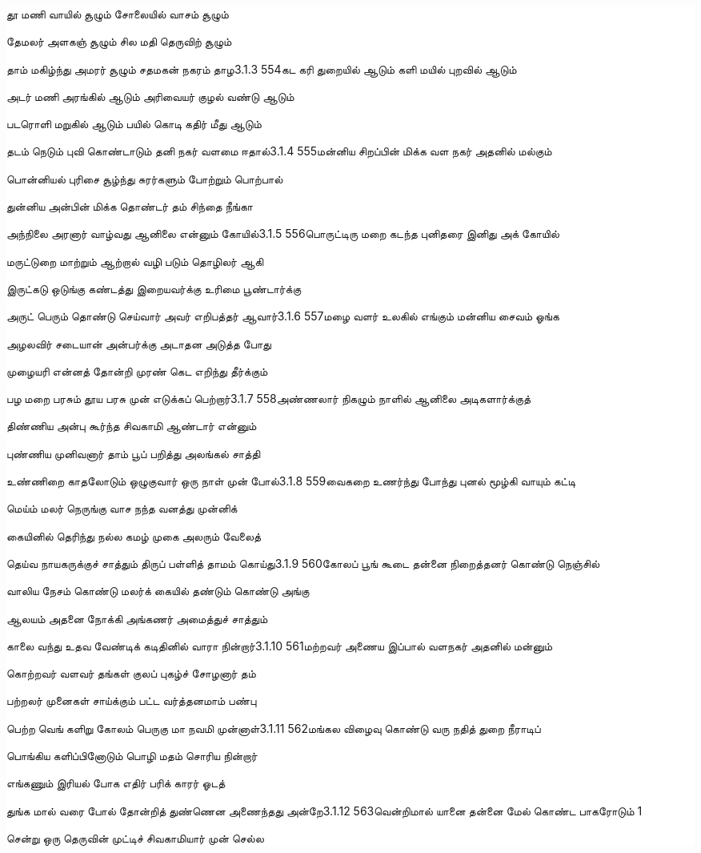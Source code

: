 தூ மணி வாயில் சூழும் சோலையில் வாசம் சூழும்  

தேமலர் அளகஞ் சூழும் சில மதி தெருவிற் சூழும்  

தாம் மகிழ்ந்து அமரர் சூழும் சதமகன் நகரம் தாழ3.1.3 554கட கரி துறையில் ஆடும் களி மயில் புறவில் ஆடும்  

அடர் மணி அரங்கில் ஆடும் அரிவையர் குழல் வண்டு ஆடும்  

படரொளி மறுகில் ஆடும் பயில் கொடி கதிர் மீது ஆடும்  

தடம் நெடும் புவி கொண்டாடும் தனி நகர் வளமை ஈதால்3.1.4 555மன்னிய சிறப்பின் மிக்க வள நகர் அதனில் மல்கும்  

பொன்னியல் புரிசை சூழ்ந்து சுரர்களும் போற்றும் பொற்பால்  

துன்னிய அன்பின் மிக்க தொண்டர் தம் சிந்தை நீங்கா  

அந்நிலை அரனார் வாழ்வது ஆனிலை என்னும் கோயில்3.1.5 556பொருட்டிரு மறை கடந்த புனிதரை இனிது அக் கோயில்  

மருட்டுறை மாற்றும் ஆற்றால் வழி படும் தொழிலர் ஆகி  

இருட்கடு ஒடுங்கு கண்டத்து இறையவர்க்கு உரிமை பூண்டார்க்கு  

அருட் பெரும் தொண்டு செய்வார் அவர் எறிபத்தர் ஆவார்3.1.6 557மழை வளர் உலகில் எங்கும் மன்னிய சைவம் ஓங்க  

அழலவிர் சடையான் அன்பர்க்கு அடாதன அடுத்த போது  

முழையரி என்னத் தோன்றி முரண் கெட எறிந்து தீர்க்கும்  

பழ மறை பரசும் தூய பரசு முன் எடுக்கப் பெற்றார்3.1.7 558அண்ணலார் நிகழும் நாளில் ஆனிலை அடிகளார்க்குத்  

திண்ணிய அன்பு கூர்ந்த சிவகாமி ஆண்டார் என்னும்  

புண்ணிய முனிவனார் தாம் பூப் பறித்து அலங்கல் சாத்தி  

உண்ணிறை காதலோடும் ஒழுகுவார் ஒரு நாள் முன் போல்3.1.8 559வைகறை உணர்ந்து போந்து புனல் மூழ்கி வாயும் கட்டி  

மெய்ம் மலர் நெருங்கு வாச நந்த வனத்து முன்னிக்  

கையினில் தெரிந்து நல்ல கமழ் முகை அலரும் வேலைத்  

தெய்வ நாயகருக்குச் சாத்தும் திருப் பள்ளித் தாமம் கொய்து3.1.9 560கோலப் பூங் கூடை தன்னை நிறைத்தனர் கொண்டு நெஞ்சில்  

வாலிய நேசம் கொண்டு மலர்க் கையில் தண்டும் கொண்டு அங்கு  

ஆலயம் அதனை நோக்கி அங்கணர் அமைத்துச் சாத்தும்  

காலை வந்து உதவ வேண்டிக் கடிதினில் வாரா நின்றார்3.1.10 561மற்றவர் அணைய இப்பால் வளநகர் அதனில் மன்னும்  

கொற்றவர் வளவர் தங்கள் குலப் புகழ்ச் சோழனார் தம்  

பற்றலர் முனைகள் சாய்க்கும் பட்ட வர்த்தனமாம் பண்பு  

பெற்ற வெங் களிறு கோலம் பெருகு மா நவமி முன்னாள்3.1.11 562மங்கல விழைவு கொண்டு வரு நதித் துறை நீராடிப்  

பொங்கிய களிப்பினோடும் பொழி மதம் சொரிய நின்றார்  

எங்கணும் இரியல் போக எதிர் பரிக் காரர் ஓடத்  

துங்க மால் வரை போல் தோன்றித் துண்ணென அணைந்தது அன்றே3.1.12 563வென்றிமால் யானை தன்னை மேல் கொண்ட பாகரோடும் 1  

சென்று ஒரு தெருவின் முட்டிச் சிவகாமியார் முன் செல்ல  
